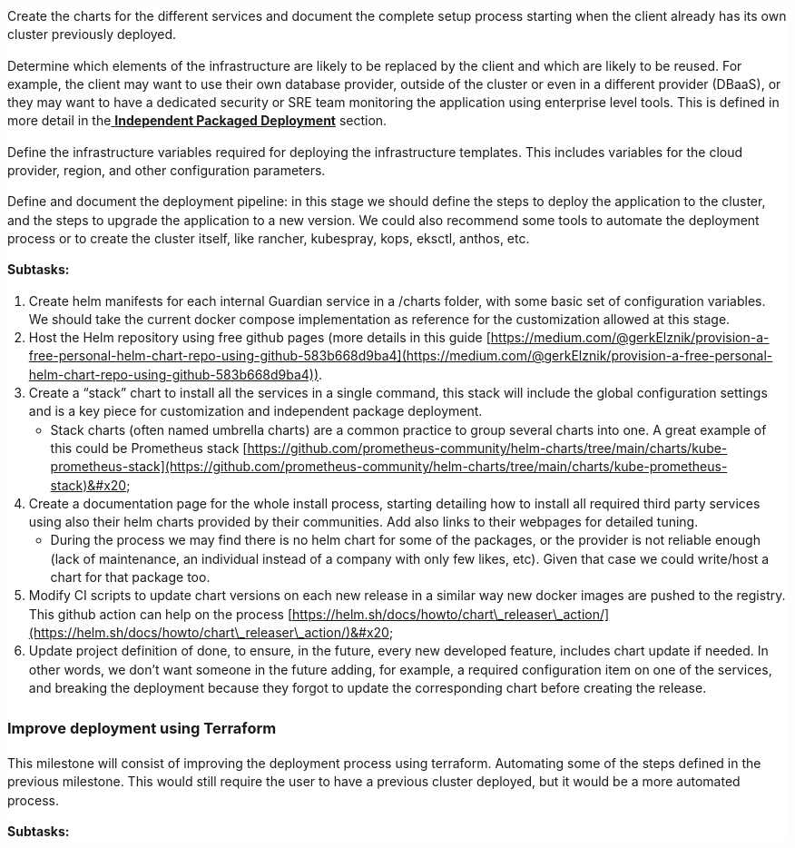 Create the charts for the different services and document the complete setup process starting when the client already has its own cluster previously deployed.

Determine which elements of the infrastructure are likely to be replaced by the client and which are likely to be reused. For example, the client may want to use their own database provider, outside of the cluster or even in a different provider (DBaaS), or they may want to have a dedicated security or SRE team monitoring the application using enterprise level tools. This is defined in more detail in the[ **Independent Packaged Deployment**](independent-packaged-deployment.md) section.

Define the infrastructure variables required for deploying the infrastructure templates. This includes variables for the cloud provider, region, and other configuration parameters.

Define and document the deployment pipeline: in this stage we should define the steps to deploy the application to the cluster, and the steps to upgrade the application to a new version. We could also recommend some tools to automate the deployment process or to create the cluster itself, like rancher, kubespray, kops, eksctl, anthos, etc.

**Subtasks:**

1. Create helm manifests for each internal Guardian service in a /charts folder, with some basic set of configuration variables. We should take the current docker compose implementation as reference for the customization allowed at this stage.
2. Host the Helm repository using free github pages (more details in this guide [https://medium.com/@gerkElznik/provision-a-free-personal-helm-chart-repo-using-github-583b668d9ba4](https://medium.com/@gerkElznik/provision-a-free-personal-helm-chart-repo-using-github-583b668d9ba4)).
3. Create a “stack” chart to install all the services in a single command, this stack will include the global configuration settings and is a key piece for customization and independent package deployment.
   * Stack charts (often named umbrella charts) are a common practice to group several charts into one. A great example of this could be Prometheus stack [https://github.com/prometheus-community/helm-charts/tree/main/charts/kube-prometheus-stack](https://github.com/prometheus-community/helm-charts/tree/main/charts/kube-prometheus-stack)&#x20;
4. Create a documentation page for the whole install process, starting detailing how to install all required third party services using also their helm charts provided by their communities. Add also links to their webpages for detailed tuning.
   * During the process we may find there is no helm chart for some of the packages, or the provider is not reliable enough (lack of maintenance, an individual instead of a company with only few likes, etc). Given that case we could write/host a chart for that package too.
5. Modify CI scripts to update chart versions on each new release in a similar way new docker images are pushed to the registry. This github action can help on the process [https://helm.sh/docs/howto/chart\_releaser\_action/](https://helm.sh/docs/howto/chart\_releaser\_action/)&#x20;
6. Update project definition of done, to ensure, in the future, every new developed feature, includes chart update if needed. In other words, we don’t want someone in the future adding, for example, a required configuration item on one of the services, and breaking the deployment because they forgot to update the corresponding chart before creating the release.

### Improve deployment using Terraform

This milestone will consist of improving the deployment process using terraform. Automating some of the steps defined in the previous milestone. This would still require the user to have a previous cluster deployed, but it would be a more automated process.

**Subtasks:**
